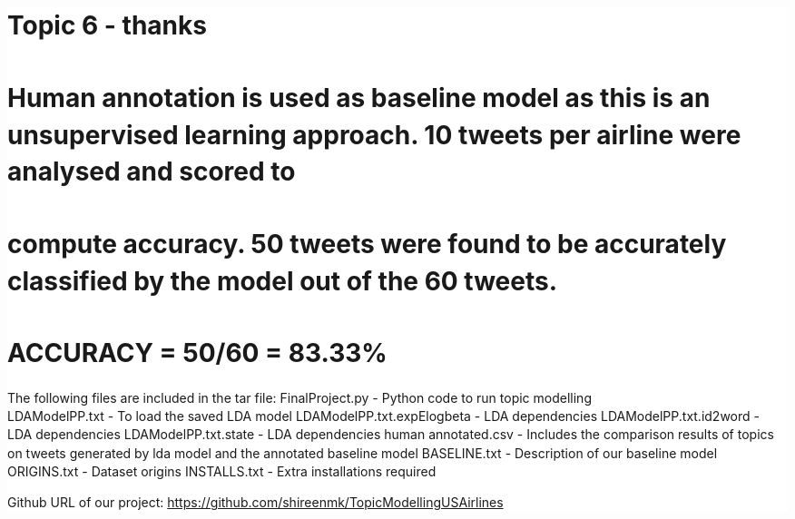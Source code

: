 # Topic 6 - thanks
#
# Human annotation is used as baseline model as this is an unsupervised learning approach. 10 tweets per airline were analysed and scored to  
# compute accuracy. 50 tweets were found to be accurately classified by the model out of the 60 tweets.
# 								ACCURACY = 50/60 = 83.33% 


The following files are included in the tar file:
FinalProject.py        -     Python code to run topic modelling    
LDAModelPP.txt         -     To load the saved LDA model
LDAModelPP.txt.expElogbeta   -  LDA dependencies
LDAModelPP.txt.id2word -     LDA dependencies
LDAModelPP.txt.state   -     LDA dependencies
human annotated.csv    -     Includes the comparison results of topics on tweets generated by lda model and the annotated baseline model
BASELINE.txt           -     Description of our baseline model
ORIGINS.txt	           -     Dataset origins
INSTALLS.txt	         -     Extra installations required


Github URL of our project:
https://github.com/shireenmk/TopicModellingUSAirlines
